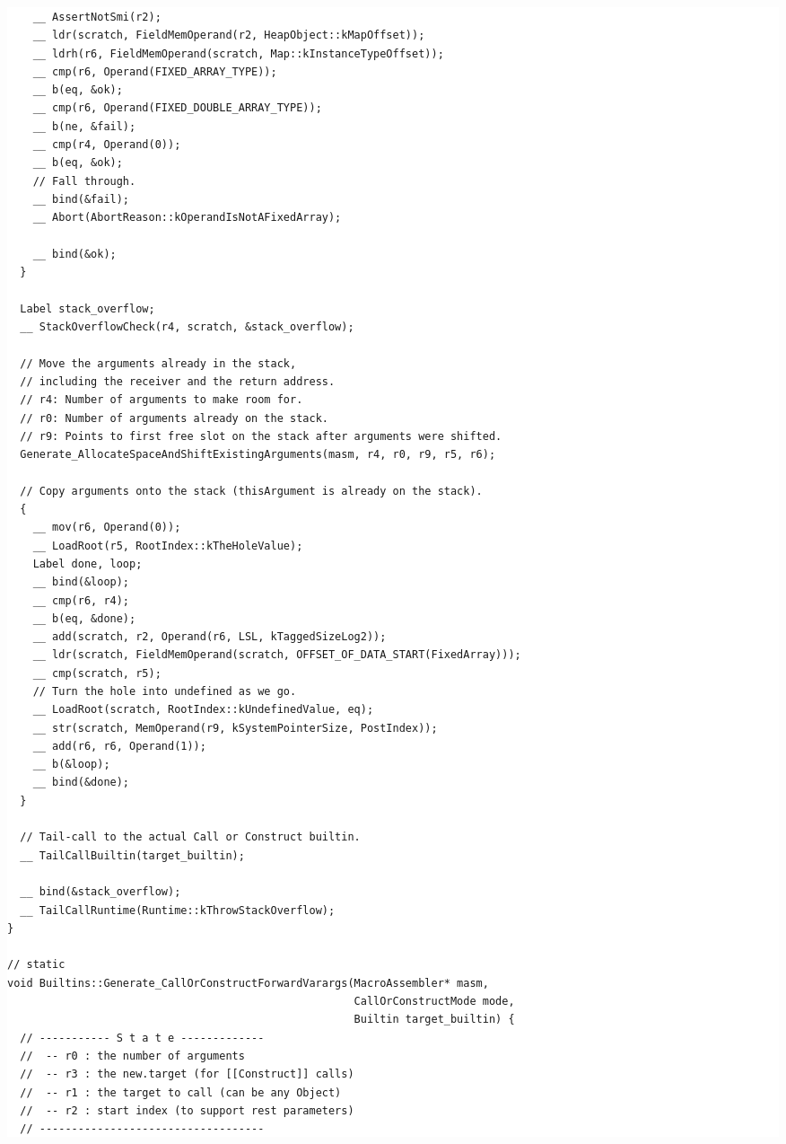 ```
    __ AssertNotSmi(r2);
    __ ldr(scratch, FieldMemOperand(r2, HeapObject::kMapOffset));
    __ ldrh(r6, FieldMemOperand(scratch, Map::kInstanceTypeOffset));
    __ cmp(r6, Operand(FIXED_ARRAY_TYPE));
    __ b(eq, &ok);
    __ cmp(r6, Operand(FIXED_DOUBLE_ARRAY_TYPE));
    __ b(ne, &fail);
    __ cmp(r4, Operand(0));
    __ b(eq, &ok);
    // Fall through.
    __ bind(&fail);
    __ Abort(AbortReason::kOperandIsNotAFixedArray);

    __ bind(&ok);
  }

  Label stack_overflow;
  __ StackOverflowCheck(r4, scratch, &stack_overflow);

  // Move the arguments already in the stack,
  // including the receiver and the return address.
  // r4: Number of arguments to make room for.
  // r0: Number of arguments already on the stack.
  // r9: Points to first free slot on the stack after arguments were shifted.
  Generate_AllocateSpaceAndShiftExistingArguments(masm, r4, r0, r9, r5, r6);

  // Copy arguments onto the stack (thisArgument is already on the stack).
  {
    __ mov(r6, Operand(0));
    __ LoadRoot(r5, RootIndex::kTheHoleValue);
    Label done, loop;
    __ bind(&loop);
    __ cmp(r6, r4);
    __ b(eq, &done);
    __ add(scratch, r2, Operand(r6, LSL, kTaggedSizeLog2));
    __ ldr(scratch, FieldMemOperand(scratch, OFFSET_OF_DATA_START(FixedArray)));
    __ cmp(scratch, r5);
    // Turn the hole into undefined as we go.
    __ LoadRoot(scratch, RootIndex::kUndefinedValue, eq);
    __ str(scratch, MemOperand(r9, kSystemPointerSize, PostIndex));
    __ add(r6, r6, Operand(1));
    __ b(&loop);
    __ bind(&done);
  }

  // Tail-call to the actual Call or Construct builtin.
  __ TailCallBuiltin(target_builtin);

  __ bind(&stack_overflow);
  __ TailCallRuntime(Runtime::kThrowStackOverflow);
}

// static
void Builtins::Generate_CallOrConstructForwardVarargs(MacroAssembler* masm,
                                                      CallOrConstructMode mode,
                                                      Builtin target_builtin) {
  // ----------- S t a t e -------------
  //  -- r0 : the number of arguments
  //  -- r3 : the new.target (for [[Construct]] calls)
  //  -- r1 : the target to call (can be any Object)
  //  -- r2 : start index (to support rest parameters)
  // -----------------------------------

```